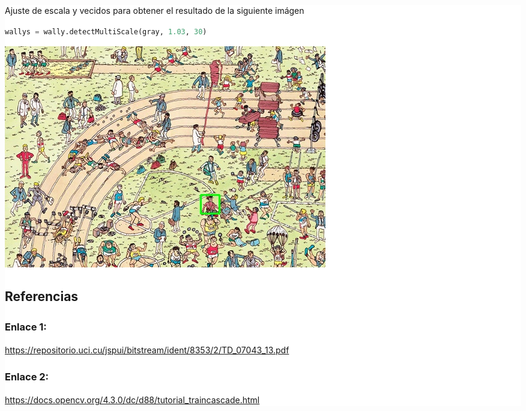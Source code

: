 
Ajuste de escala y vecidos para obtener el resultado de la siguiente imágen

``` python
wallys = wally.detectMultiScale(gray, 1.03, 30)
```
![Wally](../Recocimiento_Wally/pruebas/imgs/wally9.jpg)

## Referencias

### Enlace 1:
https://repositorio.uci.cu/jspui/bitstream/ident/8353/2/TD_07043_13.pdf

### Enlace 2:
https://docs.opencv.org/4.3.0/dc/d88/tutorial_traincascade.html

